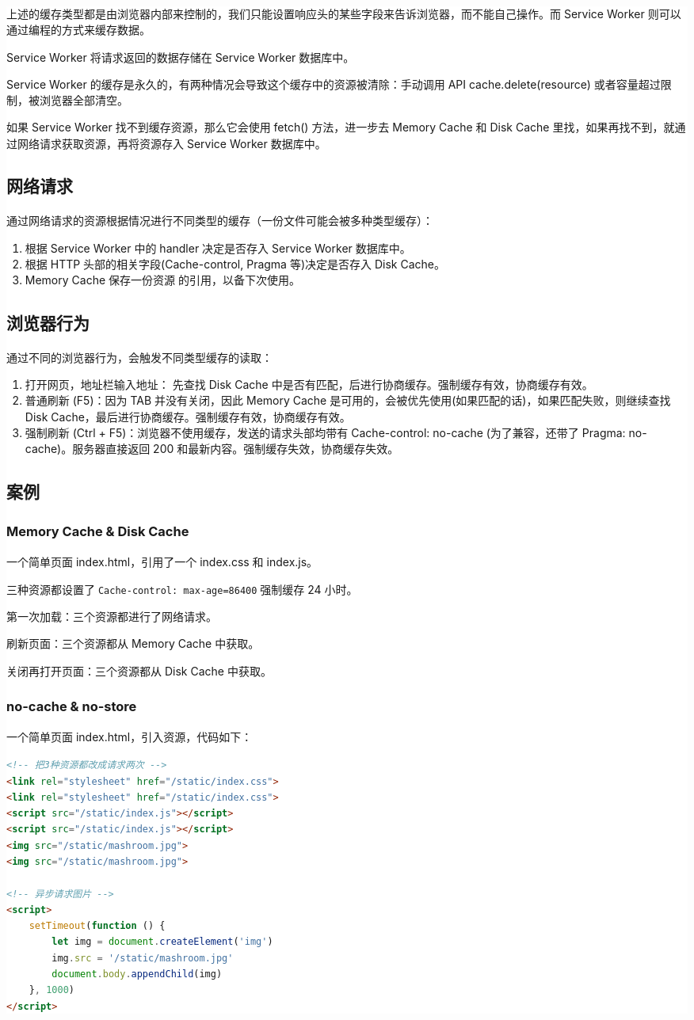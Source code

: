 上述的缓存类型都是由浏览器内部来控制的，我们只能设置响应头的某些字段来告诉浏览器，而不能自己操作。而 Service Worker 则可以通过编程的方式来缓存数据。

Service Worker 将请求返回的数据存储在 Service Worker 数据库中。

Service Worker 的缓存是永久的，有两种情况会导致这个缓存中的资源被清除：手动调用 API cache.delete(resource) 或者容量超过限制，被浏览器全部清空。

如果 Service Worker 找不到缓存资源，那么它会使用 fetch() 方法，进一步去 Memory Cache 和 Disk Cache 里找，如果再找不到，就通过网络请求获取资源，再将资源存入 Service Worker 数据库中。

## 网络请求

通过网络请求的资源根据情况进行不同类型的缓存（一份文件可能会被多种类型缓存）：

1. 根据 Service Worker 中的 handler 决定是否存入 Service Worker 数据库中。
2. 根据 HTTP 头部的相关字段(Cache-control, Pragma 等)决定是否存入 Disk Cache。
3. Memory Cache 保存一份资源 的引用，以备下次使用。

## 浏览器行为

通过不同的浏览器行为，会触发不同类型缓存的读取：

1. 打开网页，地址栏输入地址： 先查找 Disk Cache 中是否有匹配，后进行协商缓存。强制缓存有效，协商缓存有效。
2. 普通刷新 (F5)：因为 TAB 并没有关闭，因此 Memory Cache 是可用的，会被优先使用(如果匹配的话)，如果匹配失败，则继续查找 Disk Cache，最后进行协商缓存。强制缓存有效，协商缓存有效。
3. 强制刷新 (Ctrl + F5)：浏览器不使用缓存，发送的请求头部均带有 Cache-control: no-cache (为了兼容，还带了 Pragma: no-cache)。服务器直接返回 200 和最新内容。强制缓存失效，协商缓存失效。

## 案例

### Memory Cache & Disk Cache

一个简单页面 index.html，引用了一个 index.css 和 index.js。

三种资源都设置了 `Cache-control: max-age=86400` 强制缓存 24 小时。

第一次加载：三个资源都进行了网络请求。

刷新页面：三个资源都从 Memory Cache 中获取。

关闭再打开页面：三个资源都从 Disk Cache 中获取。

### no-cache & no-store

一个简单页面 index.html，引入资源，代码如下：

```html
<!-- 把3种资源都改成请求两次 -->
<link rel="stylesheet" href="/static/index.css">
<link rel="stylesheet" href="/static/index.css">
<script src="/static/index.js"></script>
<script src="/static/index.js"></script>
<img src="/static/mashroom.jpg">
<img src="/static/mashroom.jpg">

<!-- 异步请求图片 -->
<script>
    setTimeout(function () {
        let img = document.createElement('img')
        img.src = '/static/mashroom.jpg'
        document.body.appendChild(img)
    }, 1000)
</script>
```

